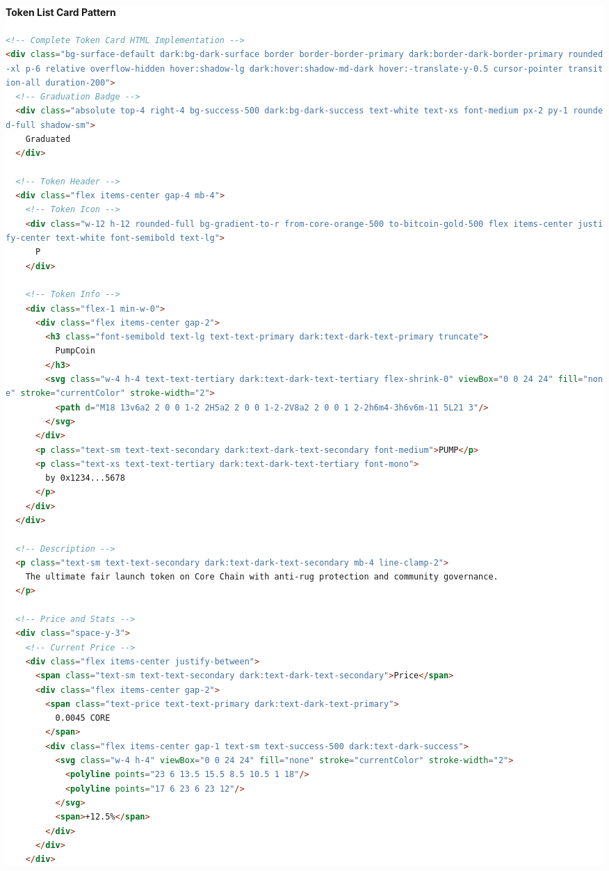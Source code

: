 #### Token List Card Pattern
```html
<!-- Complete Token Card HTML Implementation -->
<div class="bg-surface-default dark:bg-dark-surface border border-border-primary dark:border-dark-border-primary rounded-xl p-6 relative overflow-hidden hover:shadow-lg dark:hover:shadow-md-dark hover:-translate-y-0.5 cursor-pointer transition-all duration-200">
  <!-- Graduation Badge -->
  <div class="absolute top-4 right-4 bg-success-500 dark:bg-dark-success text-white text-xs font-medium px-2 py-1 rounded-full shadow-sm">
    Graduated
  </div>

  <!-- Token Header -->
  <div class="flex items-center gap-4 mb-4">
    <!-- Token Icon -->
    <div class="w-12 h-12 rounded-full bg-gradient-to-r from-core-orange-500 to-bitcoin-gold-500 flex items-center justify-center text-white font-semibold text-lg">
      P
    </div>
    
    <!-- Token Info -->
    <div class="flex-1 min-w-0">
      <div class="flex items-center gap-2">
        <h3 class="font-semibold text-lg text-text-primary dark:text-dark-text-primary truncate">
          PumpCoin
        </h3>
        <svg class="w-4 h-4 text-text-tertiary dark:text-dark-text-tertiary flex-shrink-0" viewBox="0 0 24 24" fill="none" stroke="currentColor" stroke-width="2">
          <path d="M18 13v6a2 2 0 0 1-2 2H5a2 2 0 0 1-2-2V8a2 2 0 0 1 2-2h6m4-3h6v6m-11 5L21 3"/>
        </svg>
      </div>
      <p class="text-sm text-text-secondary dark:text-dark-text-secondary font-medium">PUMP</p>
      <p class="text-xs text-text-tertiary dark:text-dark-text-tertiary font-mono">
        by 0x1234...5678
      </p>
    </div>
  </div>

  <!-- Description -->
  <p class="text-sm text-text-secondary dark:text-dark-text-secondary mb-4 line-clamp-2">
    The ultimate fair launch token on Core Chain with anti-rug protection and community governance.
  </p>

  <!-- Price and Stats -->
  <div class="space-y-3">
    <!-- Current Price -->
    <div class="flex items-center justify-between">
      <span class="text-sm text-text-secondary dark:text-dark-text-secondary">Price</span>
      <div class="flex items-center gap-2">
        <span class="text-price text-text-primary dark:text-dark-text-primary">
          0.0045 CORE
        </span>
        <div class="flex items-center gap-1 text-sm text-success-500 dark:text-dark-success">
          <svg class="w-4 h-4" viewBox="0 0 24 24" fill="none" stroke="currentColor" stroke-width="2">
            <polyline points="23 6 13.5 15.5 8.5 10.5 1 18"/>
            <polyline points="17 6 23 6 23 12"/>
          </svg>
          <span>+12.5%</span>
        </div>
      </div>
    </div>

```